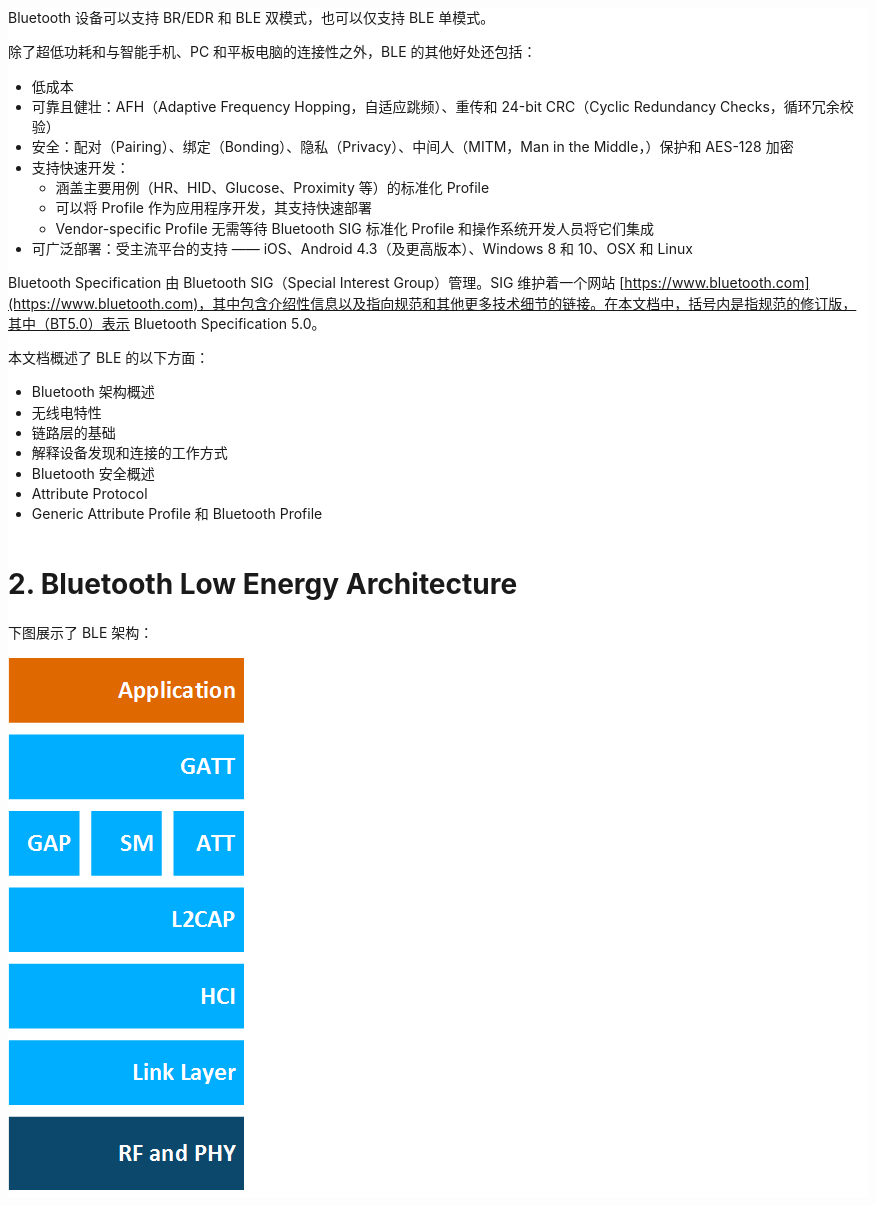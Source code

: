 Bluetooth 设备可以支持 BR/EDR 和 BLE 双模式，也可以仅支持 BLE 单模式。

除了超低功耗和与智能手机、PC 和平板电脑的连接性之外，BLE 的其他好处还包括：

* 低成本
* 可靠且健壮：AFH（Adaptive Frequency Hopping，自适应跳频）、重传和 24-bit CRC（Cyclic Redundancy Checks，循环冗余校验）
* 安全：配对（Pairing）、绑定（Bonding）、隐私（Privacy）、中间人（MITM，Man in the Middle，）保护和 AES-128 加密
* 支持快速开发：
  * 涵盖主要用例（HR、HID、Glucose、Proximity 等）的标准化 Profile
  * 可以将 Profile 作为应用程序开发，其支持快速部署
  * Vendor-specific Profile 无需等待 Bluetooth SIG 标准化 Profile 和操作系统开发人员将它们集成
* 可广泛部署：受主流平台的支持 —— iOS、Android 4.3（及更高版本）、Windows 8 和 10、OSX 和 Linux

Bluetooth Specification 由 Bluetooth SIG（Special Interest Group）管理。SIG 维护着一个网站 [https://www.bluetooth.com](https://www.bluetooth.com)，其中包含介绍性信息以及指向规范和其他更多技术细节的链接。在本文档中，括号内是指规范的修订版，其中（BT5.0）表示 Bluetooth Specification 5.0。

本文档概述了 BLE 的以下方面：

* Bluetooth 架构概述
* 无线电特性
* 链路层的基础
* 解释设备发现和连接的工作方式
* Bluetooth 安全概述
* Attribute Protocol
* Generic Attribute Profile 和 Bluetooth Profile

# 2. Bluetooth Low Energy Architecture

下图展示了 BLE 架构：

![Figure 2.1. Bluetooth Low Energy Architecture](images/Figure%202.1.%20Bluetooth%20Low%20Energy%20Architecture.png "Figure 2.1. Bluetooth Low Energy Architecture")
